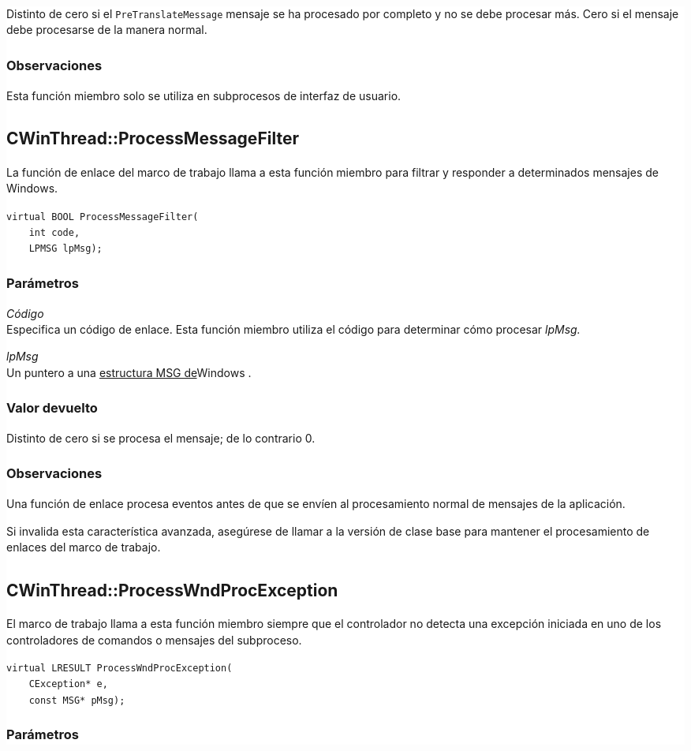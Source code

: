 Distinto de cero si el `PreTranslateMessage` mensaje se ha procesado por completo y no se debe procesar más. Cero si el mensaje debe procesarse de la manera normal.

### <a name="remarks"></a>Observaciones

Esta función miembro solo se utiliza en subprocesos de interfaz de usuario.

## <a name="cwinthreadprocessmessagefilter"></a><a name="processmessagefilter"></a>CWinThread::ProcessMessageFilter

La función de enlace del marco de trabajo llama a esta función miembro para filtrar y responder a determinados mensajes de Windows.

```
virtual BOOL ProcessMessageFilter(
    int code,
    LPMSG lpMsg);
```

### <a name="parameters"></a>Parámetros

*Código*<br/>
Especifica un código de enlace. Esta función miembro utiliza el código para determinar cómo procesar *lpMsg.*

*lpMsg*<br/>
Un puntero a una [estructura MSG de](/windows/win32/api/winuser/ns-winuser-msg)Windows .

### <a name="return-value"></a>Valor devuelto

Distinto de cero si se procesa el mensaje; de lo contrario 0.

### <a name="remarks"></a>Observaciones

Una función de enlace procesa eventos antes de que se envíen al procesamiento normal de mensajes de la aplicación.

Si invalida esta característica avanzada, asegúrese de llamar a la versión de clase base para mantener el procesamiento de enlaces del marco de trabajo.

## <a name="cwinthreadprocesswndprocexception"></a><a name="processwndprocexception"></a>CWinThread::ProcessWndProcException

El marco de trabajo llama a esta función miembro siempre que el controlador no detecta una excepción iniciada en uno de los controladores de comandos o mensajes del subproceso.

```
virtual LRESULT ProcessWndProcException(
    CException* e,
    const MSG* pMsg);
```

### <a name="parameters"></a>Parámetros
